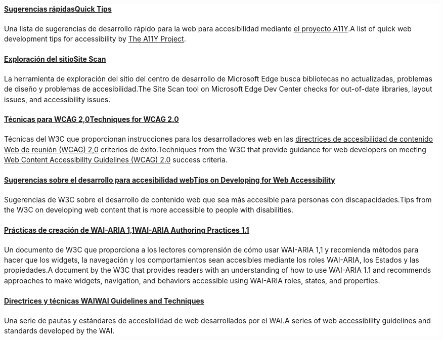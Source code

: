 
#### [<span data-ttu-id="413c3-217">Sugerencias rápidas</span><span class="sxs-lookup"><span data-stu-id="413c3-217">Quick Tips</span></span>](http://a11yproject.com/#Quick-tips)
<span data-ttu-id="413c3-218">Una lista de sugerencias de desarrollo rápido para la web para accesibilidad mediante [el proyecto A11Y](http://a11yproject.com/).</span><span class="sxs-lookup"><span data-stu-id="413c3-218">A list of quick web development tips for accessibility by [The A11Y Project](http://a11yproject.com/).</span></span>

#### [<span data-ttu-id="413c3-219">Exploración del sitio</span><span class="sxs-lookup"><span data-stu-id="413c3-219">Site Scan</span></span>](https://developer.microsoft.com/microsoft-edge/tools/staticscan/)
<span data-ttu-id="413c3-220">La herramienta de exploración del sitio del centro de desarrollo de Microsoft Edge busca bibliotecas no actualizadas, problemas de diseño y problemas de accesibilidad.</span><span class="sxs-lookup"><span data-stu-id="413c3-220">The Site Scan tool on Microsoft Edge Dev Center checks for out-of-date libraries, layout issues, and accessibility issues.</span></span>

#### [<span data-ttu-id="413c3-221">Técnicas para WCAG 2,0</span><span class="sxs-lookup"><span data-stu-id="413c3-221">Techniques for WCAG 2.0</span></span>](https://www.w3.org/TR/WCAG20-TECHS/Overview.html)
<span data-ttu-id="413c3-222">Técnicas del W3C que proporcionan instrucciones para los desarrolladores web en las [directrices de accesibilidad de contenido Web de reunión (WCAG) 2,0](https://w3.org/TR/WCAG20/) criterios de éxito.</span><span class="sxs-lookup"><span data-stu-id="413c3-222">Techniques from the W3C that provide guidance for web developers on meeting [Web Content Accessibility Guidelines (WCAG) 2.0](https://w3.org/TR/WCAG20/) success criteria.</span></span>

#### [<span data-ttu-id="413c3-223">Sugerencias sobre el desarrollo para accesibilidad web</span><span class="sxs-lookup"><span data-stu-id="413c3-223">Tips on Developing for Web Accessibility</span></span>](https://w3.org/WAI/gettingstarted/tips/developing.html)
<span data-ttu-id="413c3-224">Sugerencias de W3C sobre el desarrollo de contenido web que sea más accesible para personas con discapacidades.</span><span class="sxs-lookup"><span data-stu-id="413c3-224">Tips from the W3C on developing web content that is more accessible to people with disabilities.</span></span>

#### [<span data-ttu-id="413c3-225">Prácticas de creación de WAI-ARIA 1,1</span><span class="sxs-lookup"><span data-stu-id="413c3-225">WAI-ARIA Authoring Practices 1.1</span></span>](http://w3c.github.io/aria-practices/)
<span data-ttu-id="413c3-226">Un documento de W3C que proporciona a los lectores comprensión de cómo usar WAI-ARIA 1,1 y recomienda métodos para hacer que los widgets, la navegación y los comportamientos sean accesibles mediante los roles WAI-ARIA, los Estados y las propiedades.</span><span class="sxs-lookup"><span data-stu-id="413c3-226">A document by the W3C that provides readers with an understanding of how to use WAI-ARIA 1.1 and recommends approaches to make widgets, navigation, and behaviors accessible using WAI-ARIA roles, states, and properties.</span></span>

#### [<span data-ttu-id="413c3-227">Directrices y técnicas WAI</span><span class="sxs-lookup"><span data-stu-id="413c3-227">WAI Guidelines and Techniques</span></span>](https://w3.org/WAI/guid-tech.html)
<span data-ttu-id="413c3-228">Una serie de pautas y estándares de accesibilidad de web desarrollados por el WAI.</span><span class="sxs-lookup"><span data-stu-id="413c3-228">A series of web accessibility guidelines and standards developed by the WAI.</span></span>  
